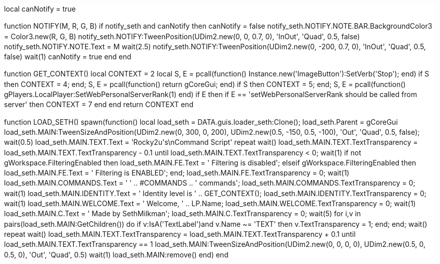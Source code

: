 local canNotify = true

function NOTIFY(M, R, G, B)
	if notify_seth and canNotify then
		canNotify = false
		notify_seth.NOTIFY.NOTE.BAR.BackgroundColor3 = Color3.new(R, G, B)
		notify_seth.NOTIFY:TweenPosition(UDim2.new(0, 0, 0.7, 0), 'InOut', 'Quad', 0.5, false)
		notify_seth.NOTIFY.NOTE.Text = M
		wait(2.5)
		notify_seth.NOTIFY:TweenPosition(UDim2.new(0, -200, 0.7, 0), 'InOut', 'Quad', 0.5, false)
		wait(1)
		canNotify = true
	end
end

function GET_CONTEXT()
	local CONTEXT = 2
	local S, E = pcall(function() Instance.new('ImageButton'):SetVerb('Stop'); end)
	if S then CONTEXT = 4; end;
	S, E = pcall(function() return gCoreGui; end)
	if S then CONTEXT = 5; end;
	S, E = pcall(function() gPlayers.LocalPlayer:SetWebPersonalServerRank(1)  end)
	if E then if E == 'setWebPersonalServerRank should be called from server' then CONTEXT = 7 end end
	return CONTEXT
end

function LOAD_SETH()
	spawn(function()
		local load_seth = DATA.guis.loader_seth:Clone(); load_seth.Parent = gCoreGui
		load_seth.MAIN:TweenSizeAndPosition(UDim2.new(0, 300, 0, 200), UDim2.new(0.5, -150, 0.5, -100), 'Out', 'Quad', 0.5, false); wait(0.5)
		load_seth.MAIN.TEXT.Text = 'Rocky2u\'s\nCommand Script'
		repeat wait() load_seth.MAIN.TEXT.TextTransparency = load_seth.MAIN.TEXT.TextTransparency - 0.1 until load_seth.MAIN.TEXT.TextTransparency < 0; wait(1)
		if not gWorkspace.FilteringEnabled then load_seth.MAIN.FE.Text = ' Filtering is disabled'; elseif gWorkspace.FilteringEnabled then load_seth.MAIN.FE.Text = ' Filtering is ENABLED'; end; load_seth.MAIN.FE.TextTransparency = 0; wait(1)
		load_seth.MAIN.COMMANDS.Text = ' ' .. #COMMANDS .. ' commands'; load_seth.MAIN.COMMANDS.TextTransparency = 0; wait(1)
		load_seth.MAIN.IDENTITY.Text = ' Identity level is ' .. GET_CONTEXT(); load_seth.MAIN.IDENTITY.TextTransparency = 0; wait(1)
		load_seth.MAIN.WELCOME.Text = ' Welcome, ' .. LP.Name; load_seth.MAIN.WELCOME.TextTransparency = 0; wait(1)
		load_seth.MAIN.C.Text = ' Made by SethMilkman'; load_seth.MAIN.C.TextTransparency = 0; wait(5)
		for i,v in pairs(load_seth.MAIN:GetChildren()) do if v:IsA('TextLabel')and v.Name ~= 'TEXT' then v.TextTransparency = 1; end; end; wait()
		repeat wait() load_seth.MAIN.TEXT.TextTransparency = load_seth.MAIN.TEXT.TextTransparency + 0.1 until load_seth.MAIN.TEXT.TextTransparency == 1
		load_seth.MAIN:TweenSizeAndPosition(UDim2.new(0, 0, 0, 0), UDim2.new(0.5, 0, 0.5, 0), 'Out', 'Quad', 0.5)
		wait(1)
		load_seth.MAIN:remove()
	end)
end
